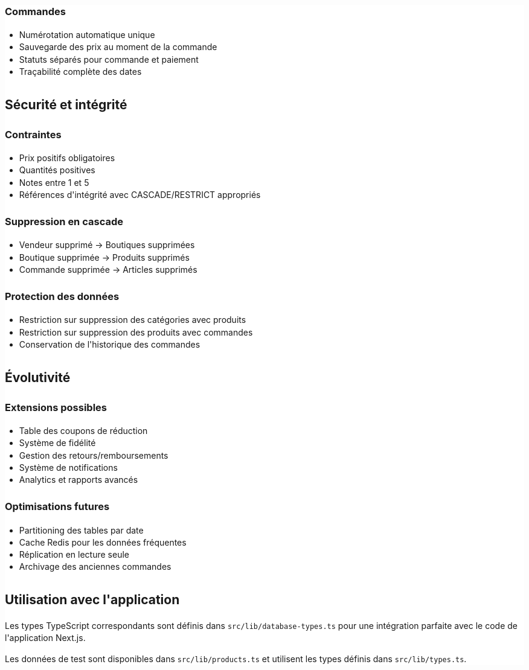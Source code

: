 ### Commandes
- Numérotation automatique unique
- Sauvegarde des prix au moment de la commande
- Statuts séparés pour commande et paiement
- Traçabilité complète des dates

## Sécurité et intégrité

### Contraintes
- Prix positifs obligatoires
- Quantités positives
- Notes entre 1 et 5
- Références d'intégrité avec CASCADE/RESTRICT appropriés

### Suppression en cascade
- Vendeur supprimé → Boutiques supprimées
- Boutique supprimée → Produits supprimés
- Commande supprimée → Articles supprimés

### Protection des données
- Restriction sur suppression des catégories avec produits
- Restriction sur suppression des produits avec commandes
- Conservation de l'historique des commandes

## Évolutivité

### Extensions possibles
- Table des coupons de réduction
- Système de fidélité
- Gestion des retours/remboursements
- Système de notifications
- Analytics et rapports avancés

### Optimisations futures
- Partitioning des tables par date
- Cache Redis pour les données fréquentes
- Réplication en lecture seule
- Archivage des anciennes commandes

## Utilisation avec l'application

Les types TypeScript correspondants sont définis dans `src/lib/database-types.ts` pour une intégration parfaite avec le code de l'application Next.js.

Les données de test sont disponibles dans `src/lib/products.ts` et utilisent les types définis dans `src/lib/types.ts`.